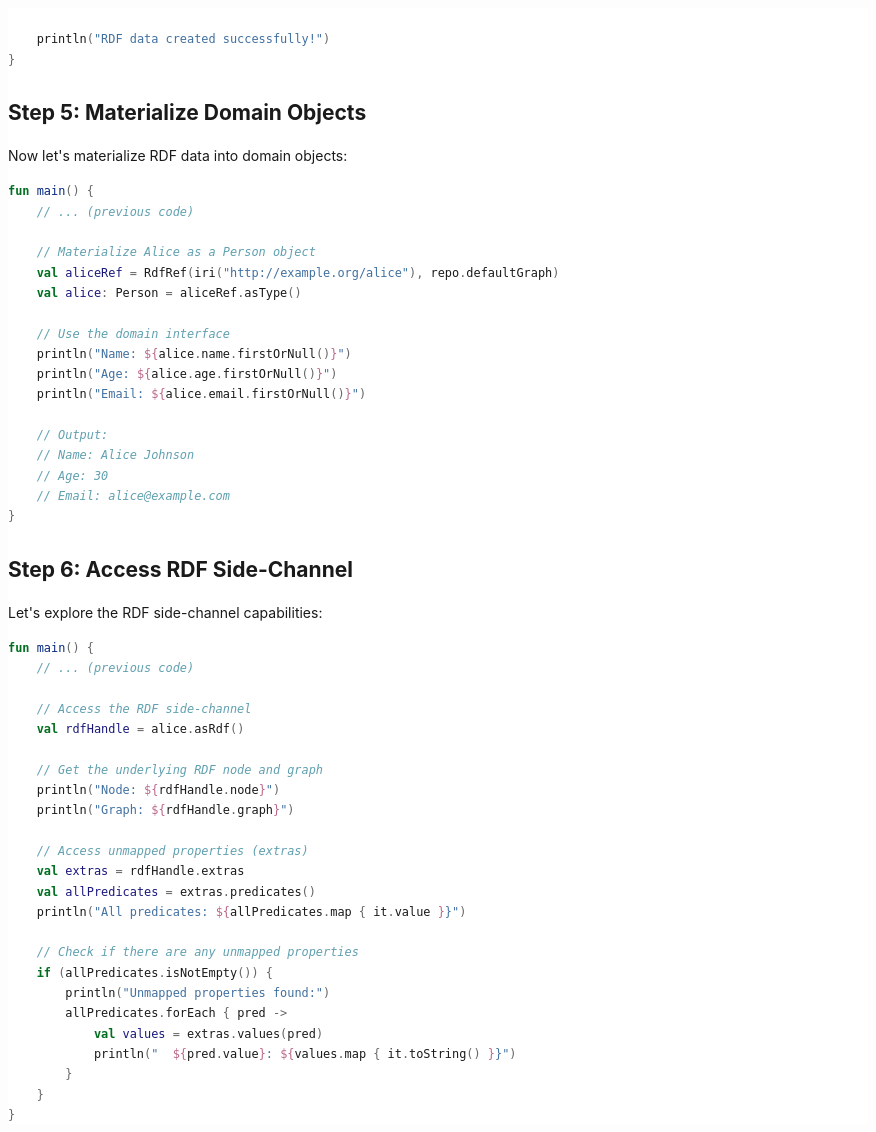 ```kotlin
    
    println("RDF data created successfully!")
}
```

## Step 5: Materialize Domain Objects

Now let's materialize RDF data into domain objects:

```kotlin
fun main() {
    // ... (previous code)
    
    // Materialize Alice as a Person object
    val aliceRef = RdfRef(iri("http://example.org/alice"), repo.defaultGraph)
    val alice: Person = aliceRef.asType()
    
    // Use the domain interface
    println("Name: ${alice.name.firstOrNull()}")
    println("Age: ${alice.age.firstOrNull()}")
    println("Email: ${alice.email.firstOrNull()}")
    
    // Output:
    // Name: Alice Johnson
    // Age: 30
    // Email: alice@example.com
}
```

## Step 6: Access RDF Side-Channel

Let's explore the RDF side-channel capabilities:

```kotlin
fun main() {
    // ... (previous code)
    
    // Access the RDF side-channel
    val rdfHandle = alice.asRdf()
    
    // Get the underlying RDF node and graph
    println("Node: ${rdfHandle.node}")
    println("Graph: ${rdfHandle.graph}")
    
    // Access unmapped properties (extras)
    val extras = rdfHandle.extras
    val allPredicates = extras.predicates()
    println("All predicates: ${allPredicates.map { it.value }}")
    
    // Check if there are any unmapped properties
    if (allPredicates.isNotEmpty()) {
        println("Unmapped properties found:")
        allPredicates.forEach { pred ->
            val values = extras.values(pred)
            println("  ${pred.value}: ${values.map { it.toString() }}")
        }
    }
}
```
